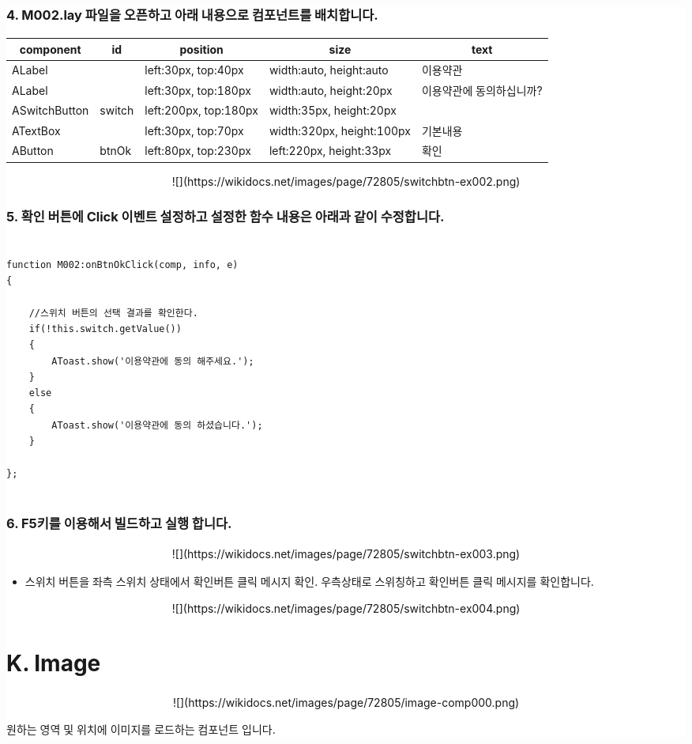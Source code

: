 ### 4. M002.lay 파일을 오픈하고 아래 내용으로 컴포넌트를 배치합니다.  
 

| component	| id |	position |	size |	text |
| -------- | -------- | -------- | -------- | -------- |
| ALabel |	| left:30px, top:40px |	width:auto, height:auto	| 이용약관 |
| ALabel |  | left:30px, top:180px	| width:auto, height:20px	 | 이용약관에 동의하십니까? |
| ASwitchButton	| switch |	left:200px, top:180px	| width:35px, height:20px	|  |
| ATextBox | |	left:30px, top:70px |	width:320px, height:100px |	기본내용 |
| AButton	| btnOk |	left:80px, top:230px |	left:220px, height:33px	| 확인 | 
 

<center>![](https://wikidocs.net/images/page/72805/switchbtn-ex002.png)</center>
 
### 5. 확인 버튼에 Click 이벤트 설정하고 설정한 함수 내용은 아래과 같이 수정합니다.  
 
```
 
function M002:onBtnOkClick(comp, info, e) 
{ 
 
    //스위치 버튼의 선택 결과를 확인한다. 
    if(!this.switch.getValue()) 
    { 
        AToast.show('이용약관에 동의 해주세요.'); 
    } 
    else 
    { 
        AToast.show('이용약관에 동의 하셨습니다.'); 
    } 
 
}; 
 
```
  
  
### 6. F5키를 이용해서 빌드하고 실행 합니다. 
 
<center>![](https://wikidocs.net/images/page/72805/switchbtn-ex003.png)</center>
 
 
* 스위치 버튼을 좌측 스위치 상태에서 확인버튼 클릭 메시지 확인. 우측상태로 스위칭하고 확인버튼 클릭 메시지를 확인합니다.  
 
 
<center>![](https://wikidocs.net/images/page/72805/switchbtn-ex004.png)</center> 

# K. Image
 
 <center>![](https://wikidocs.net/images/page/72805/image-comp000.png)</center> 
 
원하는 영역 및 위치에 이미지를 로드하는 컴포넌트 입니다. 
